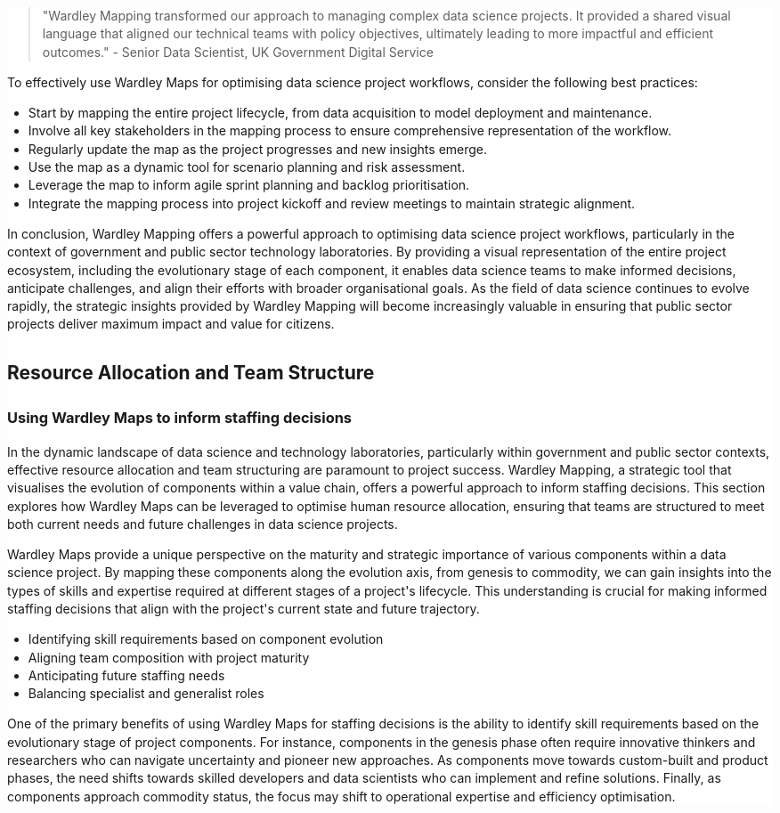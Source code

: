 > "Wardley Mapping transformed our approach to managing complex data science projects. It provided a shared visual language that aligned our technical teams with policy objectives, ultimately leading to more impactful and efficient outcomes." - Senior Data Scientist, UK Government Digital Service

To effectively use Wardley Maps for optimising data science project workflows, consider the following best practices:

- Start by mapping the entire project lifecycle, from data acquisition to model deployment and maintenance.
- Involve all key stakeholders in the mapping process to ensure comprehensive representation of the workflow.
- Regularly update the map as the project progresses and new insights emerge.
- Use the map as a dynamic tool for scenario planning and risk assessment.
- Leverage the map to inform agile sprint planning and backlog prioritisation.
- Integrate the mapping process into project kickoff and review meetings to maintain strategic alignment.

In conclusion, Wardley Mapping offers a powerful approach to optimising data science project workflows, particularly in the context of government and public sector technology laboratories. By providing a visual representation of the entire project ecosystem, including the evolutionary stage of each component, it enables data science teams to make informed decisions, anticipate challenges, and align their efforts with broader organisational goals. As the field of data science continues to evolve rapidly, the strategic insights provided by Wardley Mapping will become increasingly valuable in ensuring that public sector projects deliver maximum impact and value for citizens.

## <a id="resource-allocation-and-team-structure"></a>Resource Allocation and Team Structure

### <a id="using-wardley-maps-to-inform-staffing-decisions"></a>Using Wardley Maps to inform staffing decisions

In the dynamic landscape of data science and technology laboratories, particularly within government and public sector contexts, effective resource allocation and team structuring are paramount to project success. Wardley Mapping, a strategic tool that visualises the evolution of components within a value chain, offers a powerful approach to inform staffing decisions. This section explores how Wardley Maps can be leveraged to optimise human resource allocation, ensuring that teams are structured to meet both current needs and future challenges in data science projects.

Wardley Maps provide a unique perspective on the maturity and strategic importance of various components within a data science project. By mapping these components along the evolution axis, from genesis to commodity, we can gain insights into the types of skills and expertise required at different stages of a project's lifecycle. This understanding is crucial for making informed staffing decisions that align with the project's current state and future trajectory.

- Identifying skill requirements based on component evolution
- Aligning team composition with project maturity
- Anticipating future staffing needs
- Balancing specialist and generalist roles

One of the primary benefits of using Wardley Maps for staffing decisions is the ability to identify skill requirements based on the evolutionary stage of project components. For instance, components in the genesis phase often require innovative thinkers and researchers who can navigate uncertainty and pioneer new approaches. As components move towards custom-built and product phases, the need shifts towards skilled developers and data scientists who can implement and refine solutions. Finally, as components approach commodity status, the focus may shift to operational expertise and efficiency optimisation.
